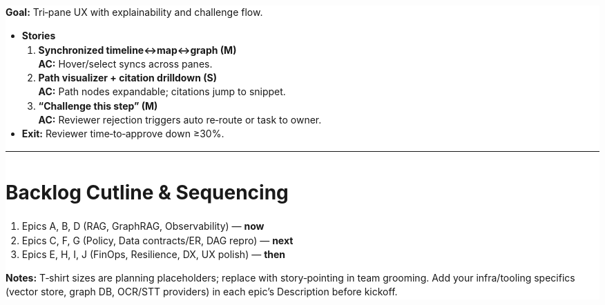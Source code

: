 **Goal:** Tri‑pane UX with explainability and challenge flow.

- **Stories**
  1. **Synchronized timeline↔map↔graph (M)**  
     **AC:** Hover/select syncs across panes.
  2. **Path visualizer + citation drilldown (S)**  
     **AC:** Path nodes expandable; citations jump to snippet.
  3. **“Challenge this step” (M)**  
     **AC:** Reviewer rejection triggers auto re‑route or task to owner.
- **Exit:** Reviewer time‑to‑approve down ≥30%.

---

# Backlog Cutline & Sequencing

1. Epics A, B, D (RAG, GraphRAG, Observability) — **now**
2. Epics C, F, G (Policy, Data contracts/ER, DAG repro) — **next**
3. Epics E, H, I, J (FinOps, Resilience, DX, UX polish) — **then**

**Notes:** T‑shirt sizes are planning placeholders; replace with story‑pointing in team grooming. Add your infra/tooling specifics (vector store, graph DB, OCR/STT providers) in each epic’s Description before kickoff.
